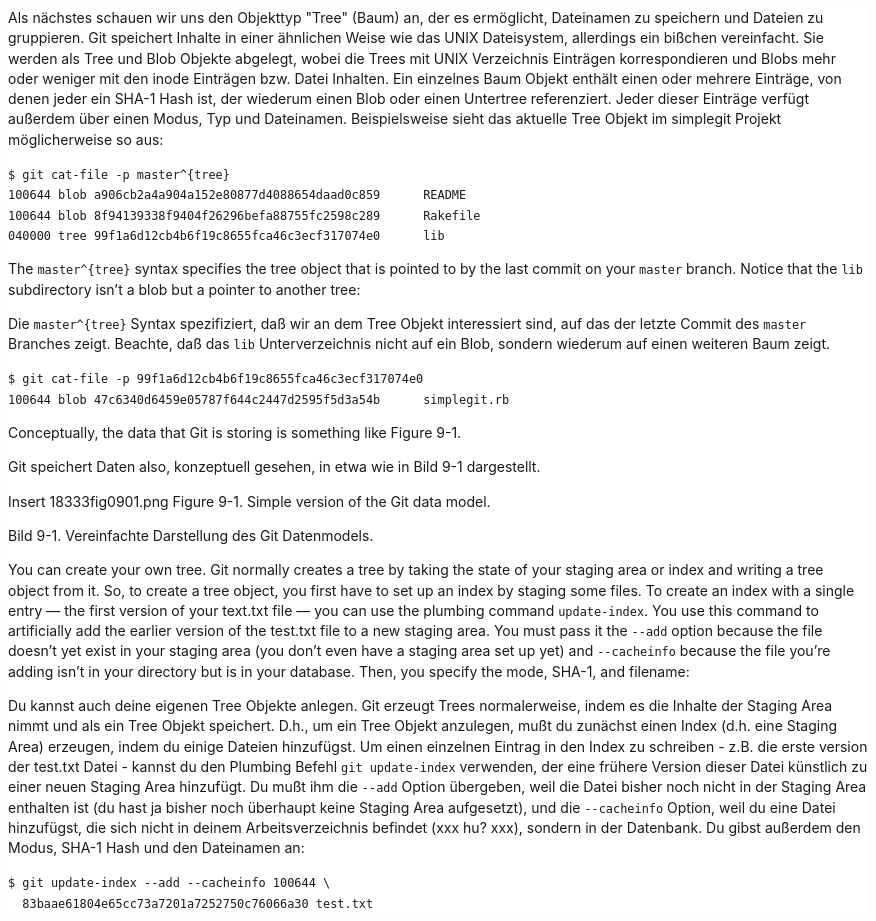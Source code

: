 Als nächstes schauen wir uns den Objekttyp "Tree" (Baum) an, der es ermöglicht, Dateinamen zu speichern und Dateien zu gruppieren. Git speichert Inhalte in einer ähnlichen Weise wie das UNIX Dateisystem, allerdings ein bißchen vereinfacht. Sie werden als Tree und Blob Objekte abgelegt, wobei die Trees mit UNIX Verzeichnis Einträgen korrespondieren und Blobs mehr oder weniger mit den inode Einträgen bzw. Datei Inhalten. Ein einzelnes Baum Objekt enthält einen oder mehrere Einträge, von denen jeder ein SHA-1 Hash ist, der wiederum einen Blob oder einen Untertree referenziert. Jeder dieser Einträge verfügt außerdem über einen Modus, Typ und Dateinamen. Beispielsweise sieht das aktuelle Tree Objekt im simplegit Projekt möglicherweise so aus:

	$ git cat-file -p master^{tree}
	100644 blob a906cb2a4a904a152e80877d4088654daad0c859      README
	100644 blob 8f94139338f9404f26296befa88755fc2598c289      Rakefile
	040000 tree 99f1a6d12cb4b6f19c8655fca46c3ecf317074e0      lib

The `master^{tree}` syntax specifies the tree object that is pointed to by the last commit on your `master` branch. Notice that the `lib` subdirectory isn’t a blob but a pointer to another tree:

Die `master^{tree}` Syntax spezifiziert, daß wir an dem Tree Objekt interessiert sind, auf das der letzte Commit des `master` Branches zeigt. Beachte, daß das `lib` Unterverzeichnis nicht auf ein Blob, sondern wiederum auf einen weiteren Baum zeigt.

	$ git cat-file -p 99f1a6d12cb4b6f19c8655fca46c3ecf317074e0
	100644 blob 47c6340d6459e05787f644c2447d2595f5d3a54b      simplegit.rb

Conceptually, the data that Git is storing is something like Figure 9-1.

Git speichert Daten also, konzeptuell gesehen, in etwa wie in Bild 9-1 dargestellt.

Insert 18333fig0901.png 
Figure 9-1. Simple version of the Git data model.

Bild 9-1. Vereinfachte Darstellung des Git Datenmodels.

You can create your own tree. Git normally creates a tree by taking the state of your staging area or index and writing a tree object from it. So, to create a tree object, you first have to set up an index by staging some files. To create an index with a single entry — the first version of your text.txt file — you can use the plumbing command `update-index`. You use this command to artificially add the earlier version of the test.txt file to a new staging area. You must pass it the `--add` option because the file doesn’t yet exist in your staging area (you don’t even have a staging area set up yet) and `--cacheinfo` because the file you’re adding isn’t in your directory but is in your database. Then, you specify the mode, SHA-1, and filename:

Du kannst auch deine eigenen Tree Objekte anlegen. Git erzeugt Trees normalerweise, indem es die Inhalte der Staging Area nimmt und als ein Tree Objekt speichert. D.h., um ein Tree Objekt anzulegen, mußt du zunächst einen Index (d.h. eine Staging Area) erzeugen, indem du einige Dateien hinzufügst. Um einen einzelnen Eintrag in den Index zu schreiben - z.B. die erste version der test.txt Datei - kannst du den Plumbing Befehl `git update-index` verwenden, der eine frühere Version dieser Datei künstlich zu einer neuen Staging Area hinzufügt. Du mußt ihm die `--add` Option übergeben, weil die Datei bisher noch nicht in der Staging Area enthalten ist (du hast ja bisher noch überhaupt keine Staging Area aufgesetzt), und die `--cacheinfo` Option, weil du eine Datei hinzufügst, die sich nicht in deinem Arbeitsverzeichnis befindet (xxx hu? xxx), sondern in der Datenbank. Du gibst außerdem den Modus, SHA-1 Hash und den Dateinamen an:

	$ git update-index --add --cacheinfo 100644 \
	  83baae61804e65cc73a7201a7252750c76066a30 test.txt
